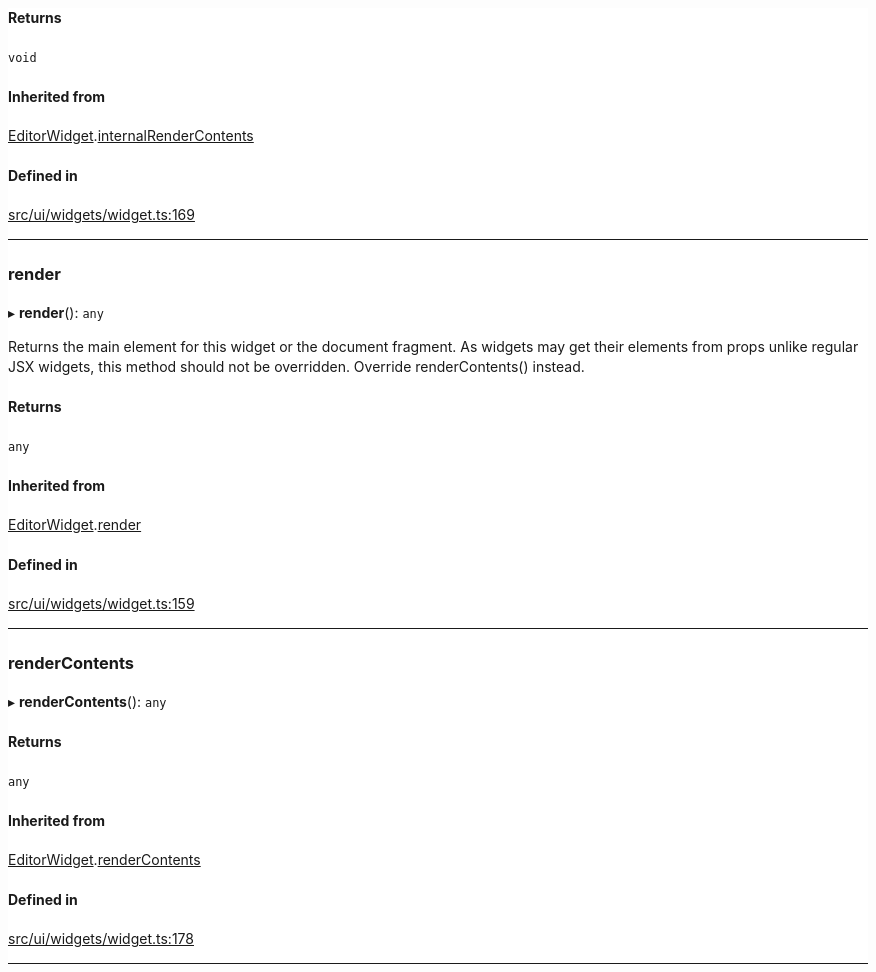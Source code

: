 #### Returns

`void`

#### Inherited from

[EditorWidget](EditorWidget.md).[internalRenderContents](EditorWidget.md#internalrendercontents)

#### Defined in

[src/ui/widgets/widget.ts:169](https://github.com/serenity-is/serenity/blob/master/packages/corelib/src/ui/widgets/widget.ts#L169)

___

### render

▸ **render**(): `any`

Returns the main element for this widget or the document fragment.
As widgets may get their elements from props unlike regular JSX widgets, 
this method should not be overridden. Override renderContents() instead.

#### Returns

`any`

#### Inherited from

[EditorWidget](EditorWidget.md).[render](EditorWidget.md#render)

#### Defined in

[src/ui/widgets/widget.ts:159](https://github.com/serenity-is/serenity/blob/master/packages/corelib/src/ui/widgets/widget.ts#L159)

___

### renderContents

▸ **renderContents**(): `any`

#### Returns

`any`

#### Inherited from

[EditorWidget](EditorWidget.md).[renderContents](EditorWidget.md#rendercontents)

#### Defined in

[src/ui/widgets/widget.ts:178](https://github.com/serenity-is/serenity/blob/master/packages/corelib/src/ui/widgets/widget.ts#L178)

___
